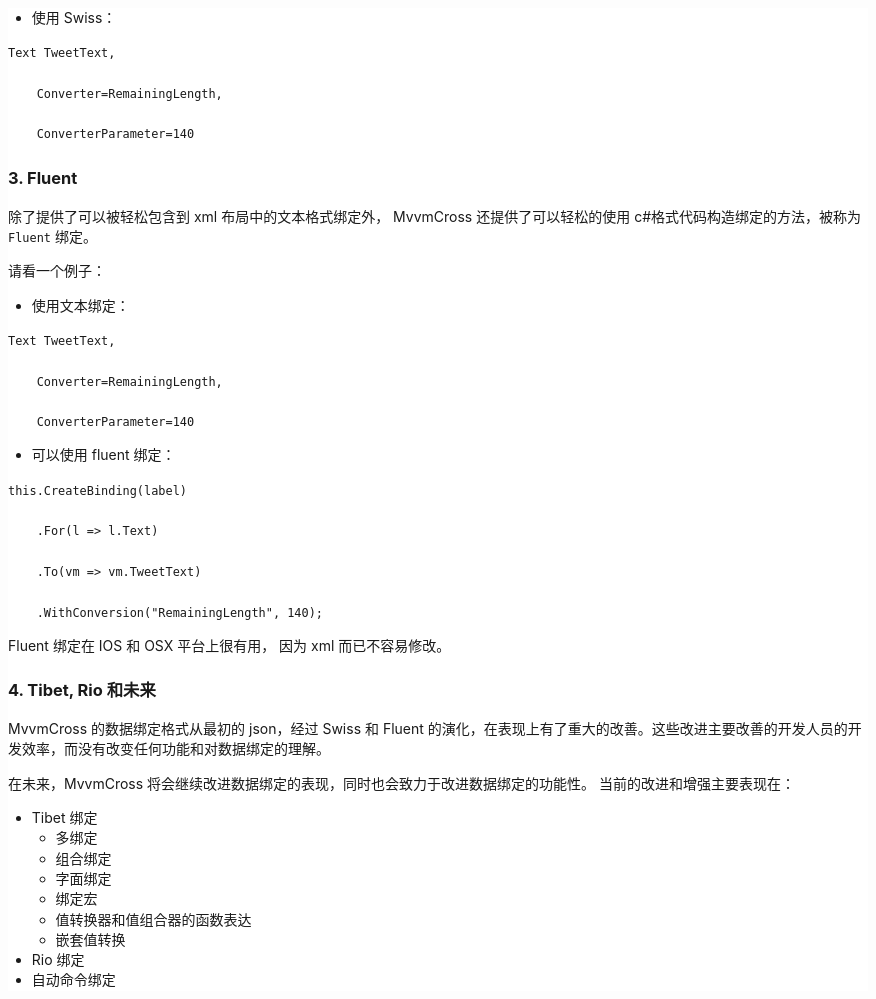 - 使用 Swiss：

```
Text TweetText,

    Converter=RemainingLength,

    ConverterParameter=140
```

### 3. Fluent

除了提供了可以被轻松包含到 xml 布局中的文本格式绑定外， MvvmCross 还提供了可以轻松的使用 c#格式代码构造绑定的方法，被称为 `Fluent` 绑定。

请看一个例子：

- 使用文本绑定：

```
Text TweetText,

    Converter=RemainingLength,

    ConverterParameter=140
```

- 可以使用 fluent 绑定：

```
this.CreateBinding(label)

    .For(l => l.Text)

    .To(vm => vm.TweetText)

    .WithConversion("RemainingLength", 140);
```

Fluent 绑定在 IOS 和 OSX 平台上很有用， 因为 xml 而已不容易修改。

### 4. Tibet, Rio 和未来

MvvmCross 的数据绑定格式从最初的 json，经过 Swiss 和 Fluent 的演化，在表现上有了重大的改善。这些改进主要改善的开发人员的开发效率，而没有改变任何功能和对数据绑定的理解。

在未来，MvvmCross 将会继续改进数据绑定的表现，同时也会致力于改进数据绑定的功能性。
当前的改进和增强主要表现在：

- Tibet 绑定
  - 多绑定
  - 组合绑定
  - 字面绑定
  - 绑定宏
  - 值转换器和值组合器的函数表达
  - 嵌套值转换
- Rio 绑定
- 自动命令绑定
